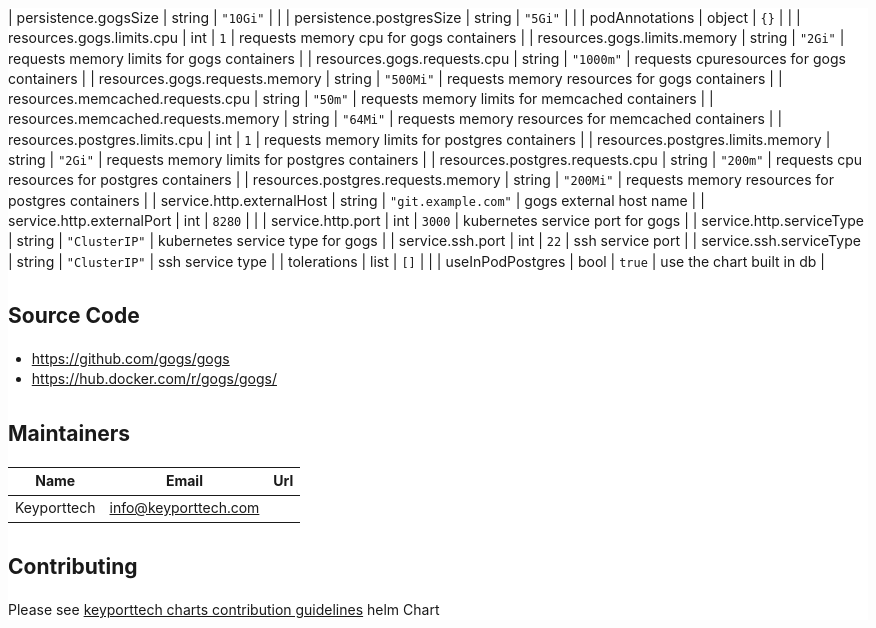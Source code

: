 | persistence.gogsSize | string | `"10Gi"` |  |
| persistence.postgresSize | string | `"5Gi"` |  |
| podAnnotations | object | `{}` |  |
| resources.gogs.limits.cpu | int | `1` | requests memory cpu for gogs containers |
| resources.gogs.limits.memory | string | `"2Gi"` | requests memory limits for gogs containers |
| resources.gogs.requests.cpu | string | `"1000m"` | requests cpuresources for gogs containers |
| resources.gogs.requests.memory | string | `"500Mi"` | requests memory resources for gogs containers |
| resources.memcached.requests.cpu | string | `"50m"` | requests memory limits for memcached containers |
| resources.memcached.requests.memory | string | `"64Mi"` | requests memory resources for memcached containers |
| resources.postgres.limits.cpu | int | `1` | requests memory limits for postgres containers |
| resources.postgres.limits.memory | string | `"2Gi"` | requests memory limits for postgres containers |
| resources.postgres.requests.cpu | string | `"200m"` | requests cpu resources for postgres containers |
| resources.postgres.requests.memory | string | `"200Mi"` | requests memory resources for postgres containers |
| service.http.externalHost | string | `"git.example.com"` | gogs external host name |
| service.http.externalPort | int | `8280` |  |
| service.http.port | int | `3000` | kubernetes service port for gogs |
| service.http.serviceType | string | `"ClusterIP"` | kubernetes service type for gogs |
| service.ssh.port | int | `22` | ssh service port |
| service.ssh.serviceType | string | `"ClusterIP"` | ssh service type |
| tolerations | list | `[]` |  |
| useInPodPostgres | bool | `true` | use the chart built in db |

## Source Code

* <https://github.com/gogs/gogs>
* <https://hub.docker.com/r/gogs/gogs/>

## Maintainers

| Name | Email | Url |
| ---- | ------ | --- |
| Keyporttech | info@keyporttech.com |  |

## Contributing

Please see [keyporttech charts contribution guidelines](https://github.com/keyporttech/helm-charts/blob/master/CONTRIBUTING.md)
 helm Chart

